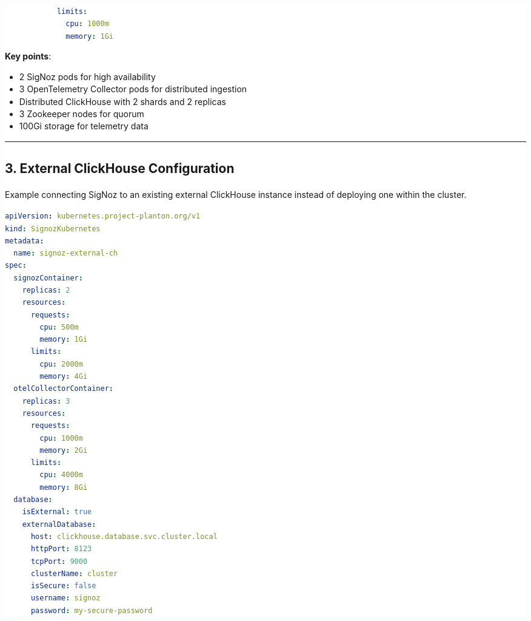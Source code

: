 ```yaml
            limits:
              cpu: 1000m
              memory: 1Gi
```

**Key points**:
- 2 SigNoz pods for high availability
- 3 OpenTelemetry Collector pods for distributed ingestion
- Distributed ClickHouse with 2 shards and 2 replicas
- 3 Zookeeper nodes for quorum
- 100Gi storage for telemetry data

---

## 3. External ClickHouse Configuration

Example connecting SigNoz to an existing external ClickHouse instance instead of deploying one within the cluster.

```yaml
apiVersion: kubernetes.project-planton.org/v1
kind: SignozKubernetes
metadata:
  name: signoz-external-ch
spec:
  signozContainer:
    replicas: 2
    resources:
      requests:
        cpu: 500m
        memory: 1Gi
      limits:
        cpu: 2000m
        memory: 4Gi
  otelCollectorContainer:
    replicas: 3
    resources:
      requests:
        cpu: 1000m
        memory: 2Gi
      limits:
        cpu: 4000m
        memory: 8Gi
  database:
    isExternal: true
    externalDatabase:
      host: clickhouse.database.svc.cluster.local
      httpPort: 8123
      tcpPort: 9000
      clusterName: cluster
      isSecure: false
      username: signoz
      password: my-secure-password
```
